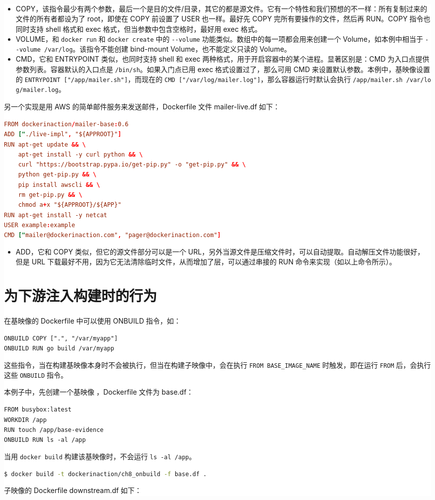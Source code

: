 + COPY，该指令最少有两个参数，最后一个是目的文件/目录，其它的都是源文件。它有一个特性和我们预想的不一样：所有复制过来的文件的所有者都设为了 root，即使在 COPY 前设置了 USER 也一样。最好先 COPY 完所有要操作的文件，然后再 RUN。COPY 指令也同时支持 shell 格式和 exec 格式，但当参数中包含空格时，最好用 exec 格式。
+ VOLUME，和 `docker run` 和 `docker create` 中的 `--volume` 功能类似。数组中的每一项都会用来创建一个 Volume，如本例中相当于 `--volume /var/log`。该指令不能创建 bind-mount Volume，也不能定义只读的 Volume。
+ CMD，它和 ENTRYPOINT 类似，也同时支持 shell 和 exec 两种格式，用于开启容器中的某个进程。显著区别是：CMD 为入口点提供参数列表。容器默认的入口点是 `/bin/sh`。如果入门点已用 exec 格式设置过了，那么可用 CMD 来设置默认参数。本例中，基映像设置的 `ENTRYPOINT ["/app/mailer.sh"]`，而现在的 `CMD ["/var/log/mailer.log"]`，那么容器运行时默认会执行 `/app/mailer.sh /var/log/mailer.log`。

另一个实现是用 AWS 的简单邮件服务来发送邮件，Dockerfile 文件 mailer-live.df 如下：

```conf
FROM dockerinaction/mailer-base:0.6
ADD ["./live-impl", "${APPROOT}"]
RUN apt-get update && \
    apt-get install -y curl python && \
    curl "https://bootstrap.pypa.io/get-pip.py" -o "get-pip.py" && \
    python get-pip.py && \
    pip install awscli && \
    rm get-pip.py && \
    chmod a+x "${APPROOT}/${APP}"
RUN apt-get install -y netcat
USER example:example
CMD ["mailer@dockerinaction.com", "pager@dockerinaction.com"]
```

+ ADD，它和 COPY 类似，但它的源文件部分可以是一个 URL，另外当源文件是压缩文件时，可以自动提取。自动解压文件功能很好，但是 URL 下载最好不用，因为它无法清除临时文件，从而增加了层，可以通过串接的 RUN 命令来实现（如以上命令所示）。


# 为下游注入构建时的行为

在基映像的 Dockerfile 中可以使用 ONBUILD 指令，如：

```
ONBUILD COPY [".", "/var/myapp"]
ONBUILD RUN go build /var/myapp
```

这些指令，当在构建基映像本身时不会被执行，但当在构建子映像中，会在执行 `FROM BASE_IMAGE_NAME` 时触发，即在运行 `FROM` 后，会执行这些 `ONBUILD` 指令。

本例子中，先创建一个基映像 ，Dockerfile 文件为 base.df：

```
FROM busybox:latest
WORKDIR /app
RUN touch /app/base-evidence
ONBUILD RUN ls -al /app
```

当用 `docker build` 构建该基映像时，不会运行 `ls -al /app`。

```bash
$ docker build -t dockerinaction/ch8_onbuild -f base.df .
```

子映像的 Dockerfile downstream.df 如下：
